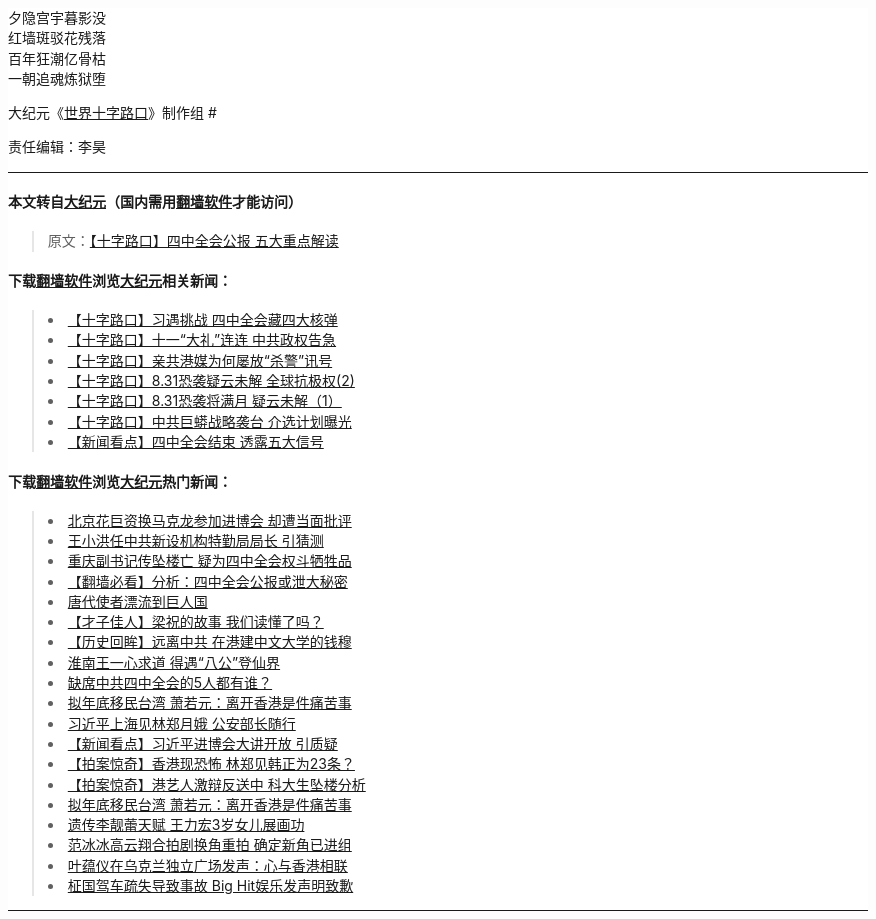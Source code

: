 <p>夕隐宫宇暮影没<br />
红墙斑驳花残落<br />
百年狂潮亿骨枯<br />
一朝追魂炼狱堕</p>
<p>大纪元《<a href="https://github.com/mprjd2205/djy/blob/master/gb/tag/%E4%B8%96%E7%95%8C%E5%8D%81%E5%AD%97%E8%B7%AF%E5%8F%A3.md">世界十字路口</a>》制作组 #</p>
<p>责任编辑：李昊</p>

<hr>

#### 本文转自<a href="http://www.epochtimes.com">大纪元</a>（国内需用<a href="https://git.io/JesJV">翻墙软件</a>才能访问）
> 原文：<a href="http://www.epochtimes.com/gb/19/11/1/n11625999.htm">【十字路口】四中全会公报 五大重点解读</a>


#### 下载<a href="https://git.io/JesJV">翻墙软件</a>浏览<a href="http://www.epochtimes.com">大纪元</a>相关新闻：
> <li><a href="http://www.epochtimes.com/gb/19/10/30/n11621158.htm">【十字路口】习遇挑战 四中全会藏四大核弹</a></li>
> <li><a href="http://www.epochtimes.com/gb/19/10/1/n11559108.htm">【十字路口】十一“大礼”连连 中共政权告急</a></li>
> <li><a href="http://www.epochtimes.com/gb/19/9/28/n11553320.htm">【十字路口】亲共港媒为何屡放“杀警”讯号</a></li>
> <li><a href="http://www.epochtimes.com/gb/19/9/27/n11549319.htm">【十字路口】8.31恐袭疑云未解 全球抗极权(2)</a></li>
> <li><a href="http://www.epochtimes.com/gb/19/9/25/n11545826.htm">【十字路口】8.31恐袭将满月 疑云未解（1）</a></li>
> <li><a href="http://www.epochtimes.com/gb/19/9/23/n11540916.htm">【十字路口】中共巨蟒战略袭台 介选计划曝光</a></li>
> <li><a href="https://github.com/mprjd2205/djy/blob/master/gb/19/10/31/n11625266.md">【新闻看点】四中全会结束 透露五大信号</a></li>

#### 下载<a href="https://git.io/JesJV">翻墙软件</a>浏览<a href="http://www.epochtimes.com">大纪元</a>热门新闻：
> <li><a href="http://www.epochtimes.com/gb/19/11/5/n11635571.htm">北京花巨资换马克龙参加进博会 却遭当面批评</a></li>
> <li><a href="http://www.epochtimes.com/gb/19/11/5/n11635931.htm">王小洪任中共新设机构特勤局局长 引猜测</a></li>
> <li><a href="http://www.epochtimes.com/gb/19/11/5/n11635908.htm">重庆副书记传坠楼亡 疑为四中全会权斗牺牲品</a></li>
> <li><a href="http://www.epochtimes.com/gb/19/11/6/n11636278.htm">【翻墙必看】分析：四中全会公报或泄大秘密</a></li>
> <li><a href="http://www.epochtimes.com/gb/19/10/11/n11582046.htm">唐代使者漂流到巨人国</a></li>
> <li><a href="http://www.epochtimes.com/gb/19/10/25/n11612042.htm">【才子佳人】梁祝的故事 我们读懂了吗？</a></li>
> <li><a href="http://www.epochtimes.com/gb/19/10/28/n11617434.htm">【历史回眸】远离中共 在港建中文大学的钱穆</a></li>
> <li><a href="http://www.epochtimes.com/gb/19/10/28/n11617442.htm">淮南王一心求道 得遇“八公”登仙界</a></li>
> <li><a href="http://www.epochtimes.com/gb/19/11/4/n11633229.htm">缺席中共四中全会的5人都有谁？</a></li>
> <li><a href="http://www.epochtimes.com/gb/19/11/3/n11631025.htm">拟年底移民台湾 萧若元：离开香港是件痛苦事</a></li>
> <li><a href="http://www.epochtimes.com/gb/19/11/4/n11633083.htm">习近平上海见林郑月娥 公安部长随行</a></li>
> <li><a href="http://www.epochtimes.com/gb/19/11/5/n11635378.htm">【新闻看点】习近平进博会大讲开放 引质疑</a></li>
> <li><a href="http://www.epochtimes.com/gb/19/11/5/n11633716.htm">【拍案惊奇】香港现恐怖 林郑见韩正为23条？</a></li>
> <li><a href="http://www.epochtimes.com/gb/19/11/6/n11636316.htm">【拍案惊奇】港艺人激辩反送中 科大生坠楼分析</a></li>
> <li><a href="http://www.epochtimes.com/gb/19/11/3/n11631025.htm">拟年底移民台湾 萧若元：离开香港是件痛苦事</a></li>
> <li><a href="http://www.epochtimes.com/gb/19/11/3/n11631219.htm">遗传李靓蕾天赋 王力宏3岁女儿展画功</a></li>
> <li><a href="http://www.epochtimes.com/gb/19/11/3/n11630758.htm">范冰冰高云翔合拍剧换角重拍 确定新角已进组</a></li>
> <li><a href="http://www.epochtimes.com/gb/19/11/4/n11632910.htm">叶蕴仪在乌克兰独立广场发声：心与香港相联</a></li>
> <li><a href="http://www.epochtimes.com/gb/19/11/4/n11631669.htm">柾国驾车疏失导致事故 Big Hit娱乐发声明致歉</a></li>
<hr>

